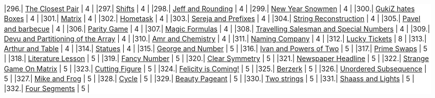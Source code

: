 |296.| [The Closest Pair](http://codeforces.com/problemset/problem/311/A) | 4 |
|297.| [Shifts](http://codeforces.com/problemset/problem/229/A) | 4 |
|298.| [Jeff and Rounding](http://codeforces.com/problemset/problem/351/A) | 4 |
|299.| [New Year Snowmen](http://codeforces.com/problemset/problem/140/C) | 4 |
|300.| [GukiZ hates Boxes](http://codeforces.com/problemset/problem/551/C) | 4 |
|301.| [Matrix](http://codeforces.com/problemset/problem/364/A) | 4 |
|302.| [Hometask](http://codeforces.com/problemset/problem/154/A) | 4 |
|303.| [Sereja and Prefixes](http://codeforces.com/problemset/problem/380/A) | 4 |
|304.| [String Reconstruction](http://codeforces.com/problemset/problem/827/A) | 4 |
|305.| [Pavel and barbecue](http://codeforces.com/problemset/problem/756/A) | 4 |
|306.| [Parity Game](http://codeforces.com/problemset/problem/297/A) | 4 |
|307.| [Magic Formulas](http://codeforces.com/problemset/problem/424/C) | 4 |
|308.| [Travelling Salesman and Special Numbers](http://codeforces.com/problemset/problem/914/C) | 4 |
|309.| [Devu and Partitioning of the Array](http://codeforces.com/problemset/problem/439/C) | 4 |
|310.| [Amr and Chemistry](http://codeforces.com/problemset/problem/558/C) | 4 |
|311.| [Naming Company](http://codeforces.com/problemset/problem/794/C) | 4 |
|312.| [Lucky Tickets](http://codeforces.com/problemset/problem/70/C) | 8 |
|313.| [Arthur and Table](http://codeforces.com/problemset/problem/557/C) | 4 |
|314.| [Statues](http://codeforces.com/problemset/problem/128/A) | 4 |
|315.| [George and Number](http://codeforces.com/problemset/problem/387/C) | 5 |
|316.| [Ivan and Powers of Two](http://codeforces.com/problemset/problem/305/C) | 5 |
|317.| [Prime Swaps](http://codeforces.com/problemset/problem/432/C) | 5 |
|318.| [Literature Lesson](http://codeforces.com/problemset/problem/138/A) | 5 |
|319.| [Fancy Number](http://codeforces.com/problemset/problem/118/C) | 5 |
|320.| [Clear Symmetry](http://codeforces.com/problemset/problem/201/A) | 5 |
|321.| [Newspaper Headline](http://codeforces.com/problemset/problem/91/A) | 5 |
|322.| [Strange Game On Matrix](http://codeforces.com/problemset/problem/873/C) | 5 |
|323.| [Cutting Figure](http://codeforces.com/problemset/problem/193/A) | 5 |
|324.| [Felicity is Coming!](http://codeforces.com/problemset/problem/757/C) | 5 |
|325.| [Berzerk](http://codeforces.com/problemset/problem/786/A) | 5 |
|326.| [Unordered Subsequence](http://codeforces.com/problemset/problem/27/C) | 5 |
|327.| [Mike and Frog](http://codeforces.com/problemset/problem/547/A) | 5 |
|328.| [Cycle](http://codeforces.com/problemset/problem/117/C) | 5 |
|329.| [Beauty Pageant](http://codeforces.com/problemset/problem/246/C) | 5 |
|330.| [Two strings](http://codeforces.com/problemset/problem/762/C) | 5 |
|331.| [Shaass and Lights](http://codeforces.com/problemset/problem/294/C) | 5 |
|332.| [Four Segments](http://codeforces.com/problemset/problem/14/C) | 5 |